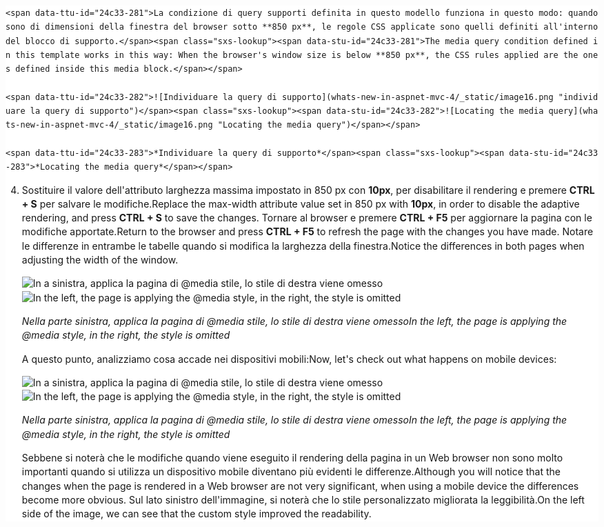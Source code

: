     <span data-ttu-id="24c33-281">La condizione di query supporti definita in questo modello funziona in questo modo: quando sono di dimensioni della finestra del browser sotto **850 px**, le regole CSS applicate sono quelli definiti all'interno del blocco di supporto.</span><span class="sxs-lookup"><span data-stu-id="24c33-281">The media query condition defined in this template works in this way: When the browser's window size is below **850 px**, the CSS rules applied are the ones defined inside this media block.</span></span>

    <span data-ttu-id="24c33-282">![Individuare la query di supporto](whats-new-in-aspnet-mvc-4/_static/image16.png "individuare la query di supporto")</span><span class="sxs-lookup"><span data-stu-id="24c33-282">![Locating the media query](whats-new-in-aspnet-mvc-4/_static/image16.png "Locating the media query")</span></span>

    <span data-ttu-id="24c33-283">*Individuare la query di supporto*</span><span class="sxs-lookup"><span data-stu-id="24c33-283">*Locating the media query*</span></span>
4. <span data-ttu-id="24c33-284">Sostituire il valore dell'attributo larghezza massima impostato in 850 px con **10px**, per disabilitare il rendering e premere **CTRL + S** per salvare le modifiche.</span><span class="sxs-lookup"><span data-stu-id="24c33-284">Replace the max-width attribute value set in 850 px with **10px**, in order to disable the adaptive rendering, and press **CTRL + S** to save the changes.</span></span> <span data-ttu-id="24c33-285">Tornare al browser e premere **CTRL + F5** per aggiornare la pagina con le modifiche apportate.</span><span class="sxs-lookup"><span data-stu-id="24c33-285">Return to the browser and press **CTRL + F5** to refresh the page with the changes you have made.</span></span> <span data-ttu-id="24c33-286">Notare le differenze in entrambe le tabelle quando si modifica la larghezza della finestra.</span><span class="sxs-lookup"><span data-stu-id="24c33-286">Notice the differences in both pages when adjusting the width of the window.</span></span>

    <span data-ttu-id="24c33-287">![In a sinistra, applica la pagina di @media stile, lo stile di destra viene omesso](whats-new-in-aspnet-mvc-4/_static/image17.png "In a sinistra, applica la pagina il @media stile, lo stile di destra viene omesso")</span><span class="sxs-lookup"><span data-stu-id="24c33-287">![In the left, the page is applying the @media style, in the right, the style is omitted](whats-new-in-aspnet-mvc-4/_static/image17.png "In the left, the page is applying the @media style, in the right, the style is omitted")</span></span>

    <span data-ttu-id="24c33-288">*Nella parte sinistra, applica la pagina di @media stile, lo stile di destra viene omesso*</span><span class="sxs-lookup"><span data-stu-id="24c33-288">*In the left, the page is applying the @media style, in the right, the style is omitted*</span></span>

    <span data-ttu-id="24c33-289">A questo punto, analizziamo cosa accade nei dispositivi mobili:</span><span class="sxs-lookup"><span data-stu-id="24c33-289">Now, let's check out what happens on mobile devices:</span></span>

    <span data-ttu-id="24c33-290">![In a sinistra, applica la pagina di @media stile, lo stile di destra viene omesso](whats-new-in-aspnet-mvc-4/_static/image18.png "In a sinistra, applica la pagina il @media stile, lo stile di destra viene omesso")</span><span class="sxs-lookup"><span data-stu-id="24c33-290">![In the left, the page is applying the @media style, in the right, the style is omitted](whats-new-in-aspnet-mvc-4/_static/image18.png "In the left, the page is applying the @media style, in the right, the style is omitted")</span></span>

    <span data-ttu-id="24c33-291">*Nella parte sinistra, applica la pagina di @media stile, lo stile di destra viene omesso*</span><span class="sxs-lookup"><span data-stu-id="24c33-291">*In the left, the page is applying the @media style, in the right, the style is omitted*</span></span>

    <span data-ttu-id="24c33-292">Sebbene si noterà che le modifiche quando viene eseguito il rendering della pagina in un Web browser non sono molto importanti quando si utilizza un dispositivo mobile diventano più evidenti le differenze.</span><span class="sxs-lookup"><span data-stu-id="24c33-292">Although you will notice that the changes when the page is rendered in a Web browser are not very significant, when using a mobile device the differences become more obvious.</span></span> <span data-ttu-id="24c33-293">Sul lato sinistro dell'immagine, si noterà che lo stile personalizzato migliorata la leggibilità.</span><span class="sxs-lookup"><span data-stu-id="24c33-293">On the left side of the image, we can see that the custom style improved the readability.</span></span>
